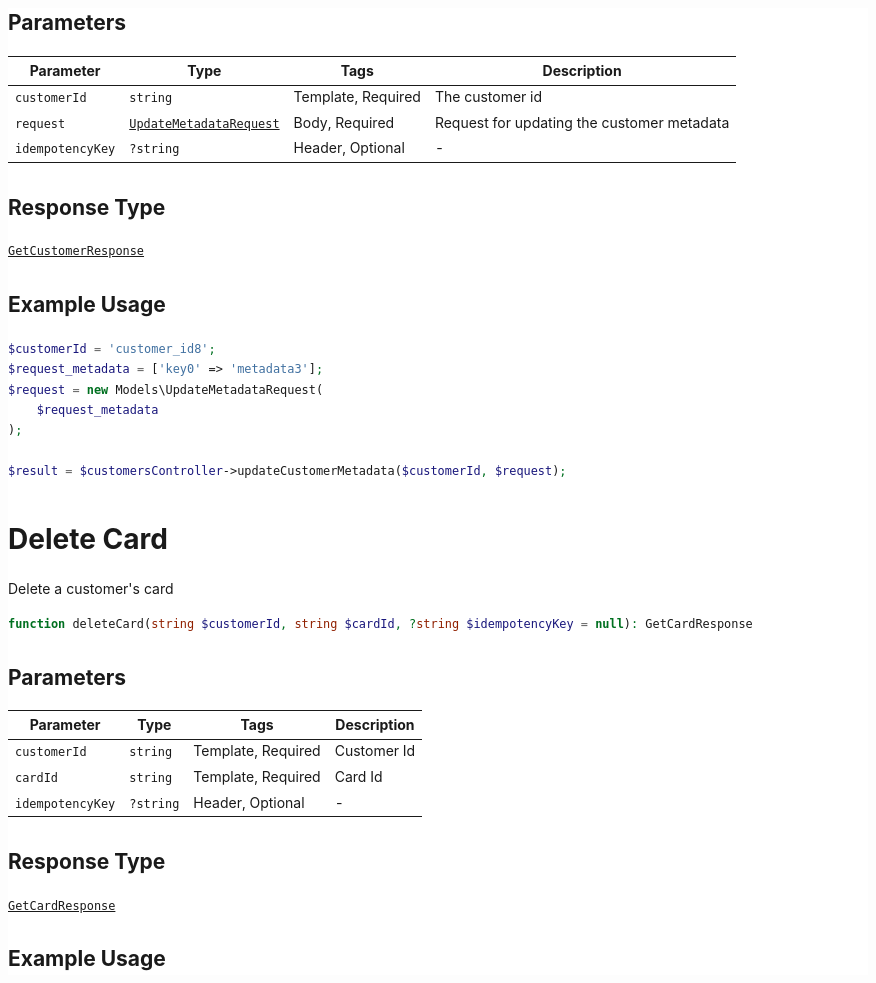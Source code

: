 ## Parameters

| Parameter | Type | Tags | Description |
|  --- | --- | --- | --- |
| `customerId` | `string` | Template, Required | The customer id |
| `request` | [`UpdateMetadataRequest`](../../doc/models/update-metadata-request.md) | Body, Required | Request for updating the customer metadata |
| `idempotencyKey` | `?string` | Header, Optional | - |

## Response Type

[`GetCustomerResponse`](../../doc/models/get-customer-response.md)

## Example Usage

```php
$customerId = 'customer_id8';
$request_metadata = ['key0' => 'metadata3'];
$request = new Models\UpdateMetadataRequest(
    $request_metadata
);

$result = $customersController->updateCustomerMetadata($customerId, $request);
```


# Delete Card

Delete a customer's card

```php
function deleteCard(string $customerId, string $cardId, ?string $idempotencyKey = null): GetCardResponse
```

## Parameters

| Parameter | Type | Tags | Description |
|  --- | --- | --- | --- |
| `customerId` | `string` | Template, Required | Customer Id |
| `cardId` | `string` | Template, Required | Card Id |
| `idempotencyKey` | `?string` | Header, Optional | - |

## Response Type

[`GetCardResponse`](../../doc/models/get-card-response.md)

## Example Usage
